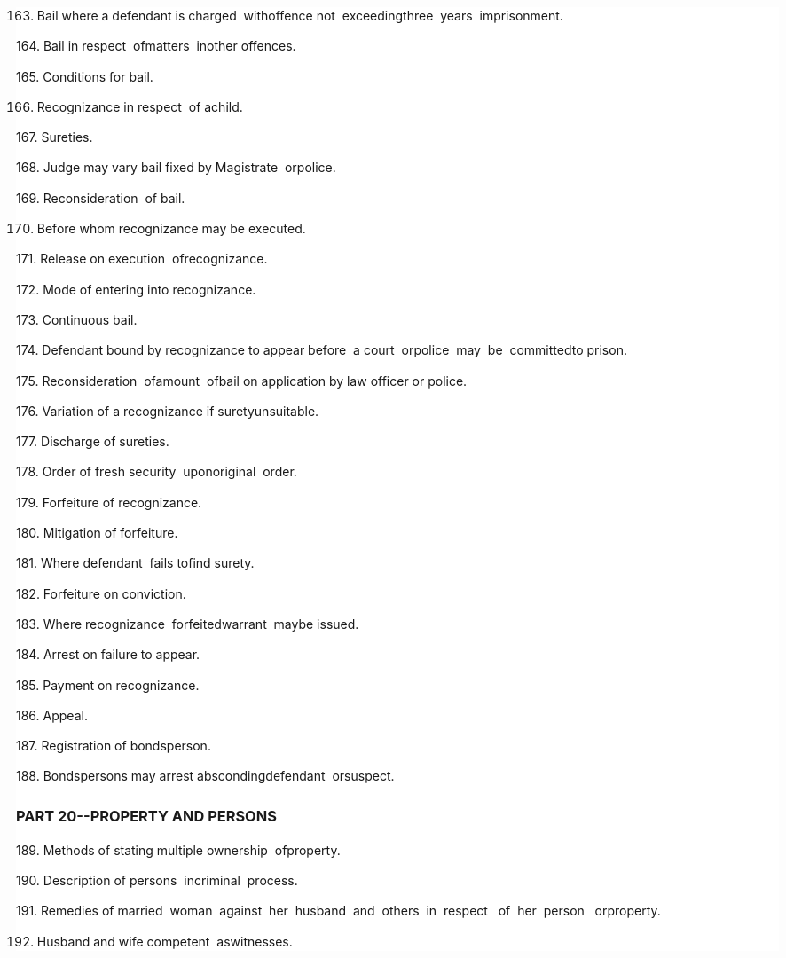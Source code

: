 163. Bail where a defendant is charged  withoffence not  exceedingthree  years  imprisonment.

164. Bail in respect  ofmatters  inother offences.

165. Conditions for bail.

166. Recognizance in respect  of achild.

167. Sureties.

168. Judge may vary bail fixed by Magistrate  orpolice.

169. Reconsideration  of bail.

170. Before whom recognizance may be executed.

171. Release on execution  ofrecognizance.

172. Mode of entering into recognizance.

173. Continuous bail.

174. Defendant bound by recognizance to appear before  a court  orpolice  may  be  committedto prison.

175. Reconsideration  ofamount  ofbail on application by law officer or police.

176. Variation of a recognizance if suretyunsuitable.

177. Discharge of sureties.

178. Order of fresh security  uponoriginal  order.

179. Forfeiture of recognizance.

180. Mitigation of forfeiture.

181. Where defendant  fails tofind surety.

182. Forfeiture on conviction.

183. Where recognizance  forfeitedwarrant  maybe issued.

184. Arrest on failure to appear.

185. Payment on recognizance.

186. Appeal.

187. Registration of bondsperson.

188. Bondspersons may arrest abscondingdefendant  orsuspect.

### PART 20--PROPERTY AND PERSONS

189. Methods of stating multiple ownership  ofproperty.

190. Description of persons  incriminal  process.

191. Remedies of married  woman  against  her  husband  and  others  in  respect   of  her  person   orproperty.

192. Husband and wife competent  aswitnesses.
